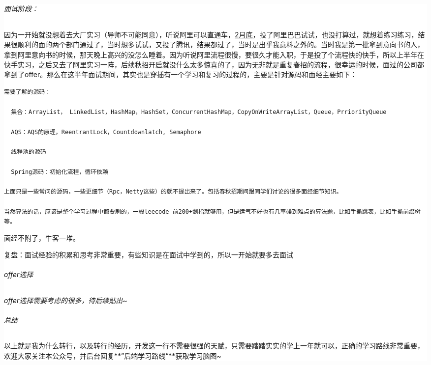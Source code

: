 

###### 面试阶段：

因为一开始就没想着去大厂实习（导师不可能同意），听说阿里可以直通车，<u>2月底</u>，投了阿里巴巴试试，也没打算过，就想着练习练习，结果很顺利的面的两个部门通过了，当时想多试试，又投了腾讯，结果都过了，当时是出乎我意料之外的。当时我是第一批拿到意向书的人，拿到阿里意向书的时候，那天晚上高兴的没怎么睡着。因为听说阿里流程很慢，要很久才能入职，于是投了个流程快的快手，所以上半年在快手实习，之后又去了阿里实习一阵，后续秋招开启就没什么太多惊喜的了，因为无非就是重复春招的流程，很幸运的时候，面过的公司都拿到了offer。那么在这半年面试期间，其实也是穿插有一个学习和复习的过程的，主要是针对源码和面经主要如下：

```
需要了解的源码：

  集合：ArrayList， LinkedList，HashMap，HashSet，ConcurrentHashMap，CopyOnWriteArrayList，Queue，PrriorityQueue

  AQS：AQS的原理，ReentrantLock，Countdownlatch, Semaphore

  线程池的源码

  Spring源码：初始化流程，循环依赖

上面只是一些常问的源码，一些更细节（Rpc，Netty这些）的就不提出来了。包括春秋招期间跟同学们讨论的很多面经细节知识。

当然算法的话，应该是整个学习过程中都要刷的，一般leecode 前200+剑指就够用，但是运气不好也有几率碰到难点的算法题，比如手撕跳表，比如手撕前缀树等。
```

面经不附了，牛客一堆。

复盘：面试经验的积累和思考非常重要，有些知识是在面试中学到的，所以一开始就要多去面试

###### offer选择

*offer选择需要考虑的很多，待后续贴出~*

###### 总结

以上就是我为什么转行，以及转行的经历，开发这一行不需要很强的天赋，只需要踏踏实实的学上一年就可以，正确的学习路线非常重要，欢迎大家关注本公众号，并后台回复**”后端学习路线“**获取学习脑图~



